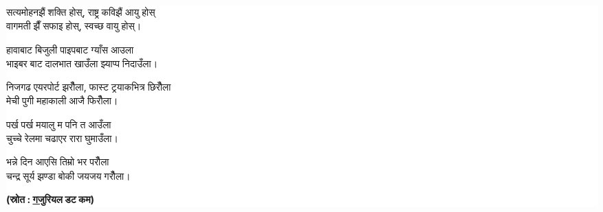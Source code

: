 सत्यमोहनझैं शक्ति होस्, राष्ट्र कविझैं आयु होस्  
वागमती झैँ सफाइ होस्, स्वच्छ वायु होस्।

हावाबाट बिजुली पाइपबाट ग्याँस आउला  
भाइबर बाट दालभात खाउँला झ्याप्प निदाउँला।

निजगढ एयरपोर्ट झरौँला, फास्ट ट्रयाकभित्र छिरौँला  
मेची पुगी महाकाली आजै फिरौँला।

पर्ख पर्ख मयालु म पनि त आउँला  
चुच्चे रेलमा चढाएर रारा घुमाउँला।

भन्ने दिन आएसि तिम्रो भर परौँला  
चन्द्र सूर्य झण्डा बोकी जयजय गरौँला।

**(स्रोत : [गजु](https://www.gajureal.com)रियल डट कम)**
